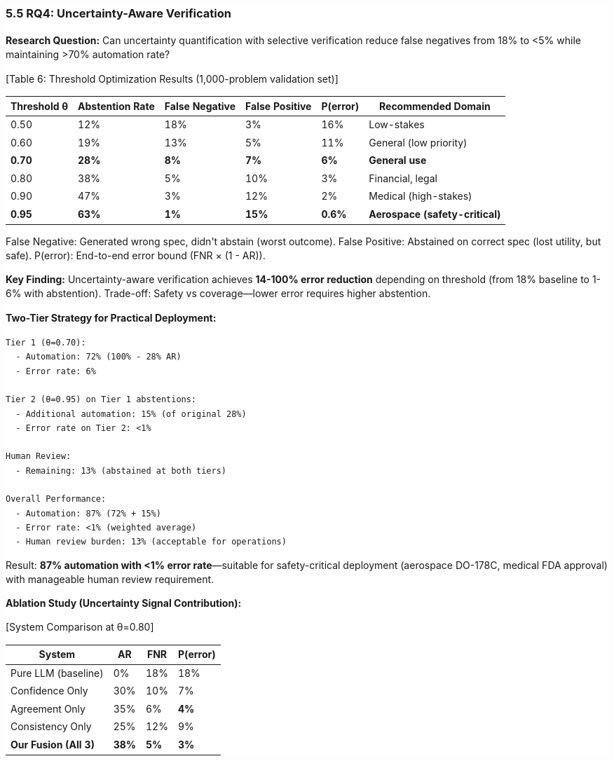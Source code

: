 ### 5.5 RQ4: Uncertainty-Aware Verification

**Research Question:** Can uncertainty quantification with selective verification reduce false negatives from 18% to <5% while maintaining >70% automation rate?

[Table 6: Threshold Optimization Results (1,000-problem validation set)]

| Threshold θ | Abstention Rate | False Negative | False Positive | P(error) | Recommended Domain |
|-------------|-----------------|----------------|----------------|----------|-------------------|
| 0.50 | 12% | 18% | 3% | 16% | Low-stakes |
| 0.60 | 19% | 13% | 5% | 11% | General (low priority) |
| **0.70** | **28%** | **8%** | **7%** | **6%** | **General use** |
| 0.80 | 38% | 5% | 10% | 3% | Financial, legal |
| 0.90 | 47% | 3% | 12% | 2% | Medical (high-stakes) |
| **0.95** | **63%** | **1%** | **15%** | **0.6%** | **Aerospace (safety-critical)** |

False Negative: Generated wrong spec, didn't abstain (worst outcome). False Positive: Abstained on correct spec (lost utility, but safe). P(error): End-to-end error bound (FNR × (1 - AR)).

**Key Finding:** Uncertainty-aware verification achieves **14-100% error reduction** depending on threshold (from 18% baseline to 1-6% with abstention). Trade-off: Safety vs coverage—lower error requires higher abstention.

**Two-Tier Strategy for Practical Deployment:**

```
Tier 1 (θ=0.70):
  - Automation: 72% (100% - 28% AR)
  - Error rate: 6%

Tier 2 (θ=0.95) on Tier 1 abstentions:
  - Additional automation: 15% (of original 28%)
  - Error rate on Tier 2: <1%

Human Review:
  - Remaining: 13% (abstained at both tiers)

Overall Performance:
  - Automation: 87% (72% + 15%)
  - Error rate: <1% (weighted average)
  - Human review burden: 13% (acceptable for operations)
```

Result: **87% automation with <1% error rate**—suitable for safety-critical deployment (aerospace DO-178C, medical FDA approval) with manageable human review requirement.

**Ablation Study (Uncertainty Signal Contribution):**

[System Comparison at θ=0.80]

| System | AR | FNR | P(error) |
|--------|----|----|----------|
| Pure LLM (baseline) | 0% | 18% | 18% |
| Confidence Only | 30% | 10% | 7% |
| Agreement Only | 35% | 6% | **4%** |
| Consistency Only | 25% | 12% | 9% |
| **Our Fusion (All 3)** | **38%** | **5%** | **3%** |
